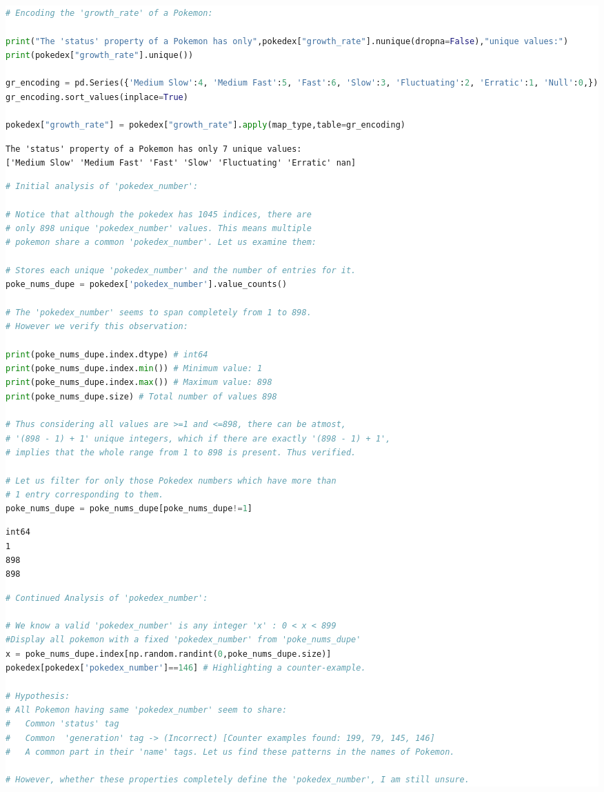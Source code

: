 
```python
# Encoding the 'growth_rate' of a Pokemon:

print("The 'status' property of a Pokemon has only",pokedex["growth_rate"].nunique(dropna=False),"unique values:")
print(pokedex["growth_rate"].unique())

gr_encoding = pd.Series({'Medium Slow':4, 'Medium Fast':5, 'Fast':6, 'Slow':3, 'Fluctuating':2, 'Erratic':1, 'Null':0,})
gr_encoding.sort_values(inplace=True)

pokedex["growth_rate"] = pokedex["growth_rate"].apply(map_type,table=gr_encoding)
```

    The 'status' property of a Pokemon has only 7 unique values:
    ['Medium Slow' 'Medium Fast' 'Fast' 'Slow' 'Fluctuating' 'Erratic' nan]



```python
# Initial analysis of 'pokedex_number':

# Notice that although the pokedex has 1045 indices, there are 
# only 898 unique 'pokedex_number' values. This means multiple 
# pokemon share a common 'pokedex_number'. Let us examine them:

# Stores each unique 'pokedex_number' and the number of entries for it.
poke_nums_dupe = pokedex['pokedex_number'].value_counts()

# The 'pokedex_number' seems to span completely from 1 to 898.
# However we verify this observation:

print(poke_nums_dupe.index.dtype) # int64
print(poke_nums_dupe.index.min()) # Minimum value: 1
print(poke_nums_dupe.index.max()) # Maximum value: 898
print(poke_nums_dupe.size) # Total number of values 898

# Thus considering all values are >=1 and <=898, there can be atmost,
# '(898 - 1) + 1' unique integers, which if there are exactly '(898 - 1) + 1', 
# implies that the whole range from 1 to 898 is present. Thus verified.

# Let us filter for only those Pokedex numbers which have more than 
# 1 entry corresponding to them.
poke_nums_dupe = poke_nums_dupe[poke_nums_dupe!=1]
```

    int64
    1
    898
    898



```python
# Continued Analysis of 'pokedex_number':

# We know a valid 'pokedex_number' is any integer 'x' : 0 < x < 899 
#Display all pokemon with a fixed 'pokedex_number' from 'poke_nums_dupe'
x = poke_nums_dupe.index[np.random.randint(0,poke_nums_dupe.size)]
pokedex[pokedex['pokedex_number']==146] # Highlighting a counter-example.

# Hypothesis:
# All Pokemon having same 'pokedex_number' seem to share:
#   Common 'status' tag
#   Common  'generation' tag -> (Incorrect) [Counter examples found: 199, 79, 145, 146]
#   A common part in their 'name' tags. Let us find these patterns in the names of Pokemon.

# However, whether these properties completely define the 'pokedex_number', I am still unsure.
```